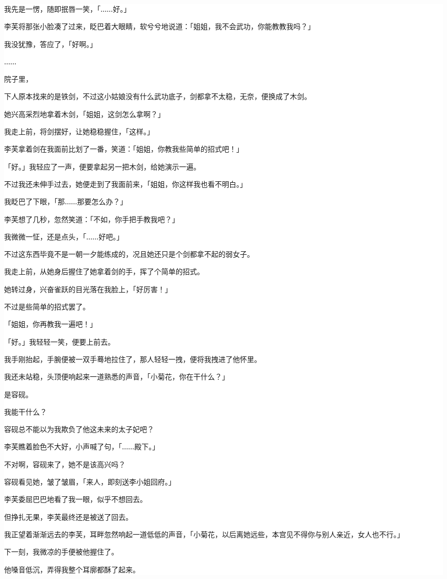 我先是一愣，随即抿唇一笑，「……好。」

李芙将那张小脸凑了过来，眨巴着大眼睛，软兮兮地说道：「姐姐，我不会武功，你能教教我吗？」

我没犹豫，答应了，「好啊。」

……

院子里，

下人原本找来的是铁剑，不过这小姑娘没有什么武功底子，剑都拿不太稳，无奈，便换成了木剑。

她兴高采烈地拿着木剑，「姐姐，这剑怎么拿啊？」

我走上前，将剑摆好，让她稳稳握住，「这样。」

李芙拿着剑在我面前比划了一番，笑道：「姐姐，你教我些简单的招式吧！」

「好。」我轻应了一声，便要拿起另一把木剑，给她演示一遍。

不过我还未伸手过去，她便走到了我面前来，「姐姐，你这样我也看不明白。」

我眨巴了下眼，「那……那要怎么办？」

李芙想了几秒，忽然笑道：「不如，你手把手教我吧？」

我微微一怔，还是点头，「……好吧。」

不过这东西毕竟不是一朝一夕能练成的，况且她还只是个剑都拿不起的弱女子。

我走上前，从她身后握住了她拿着剑的手，挥了个简单的招式。

她转过身，兴奋雀跃的目光落在我脸上，「好厉害！」

不过是些简单的招式罢了。

「姐姐，你再教我一遍吧！」

「好。」我轻轻一笑，便要上前去。

我手刚抬起，手腕便被一双手蓦地拉住了，那人轻轻一拽，便将我拽进了他怀里。

我还未站稳，头顶便响起来一道熟悉的声音，「小菊花，你在干什么？」

是容砚。

我能干什么？

容砚总不能以为我欺负了他这未来的太子妃吧？

李芙瞧着脸色不大好，小声喊了句，「……殿下。」

不对啊，容砚来了，她不是该高兴吗？

容砚看见她，皱了皱眉，「来人，即刻送李小姐回府。」

李芙委屈巴巴地看了我一眼，似乎不想回去。

但挣扎无果，李芙最终还是被送了回去。

我正望着渐渐远去的李芙，耳畔忽然响起一道低低的声音，「小菊花，以后离她远些，本宫见不得你与别人亲近，女人也不行。」

下一刻，我微凉的手便被他握住了。

他嗓音低沉，弄得我整个耳廓都酥了起来。
